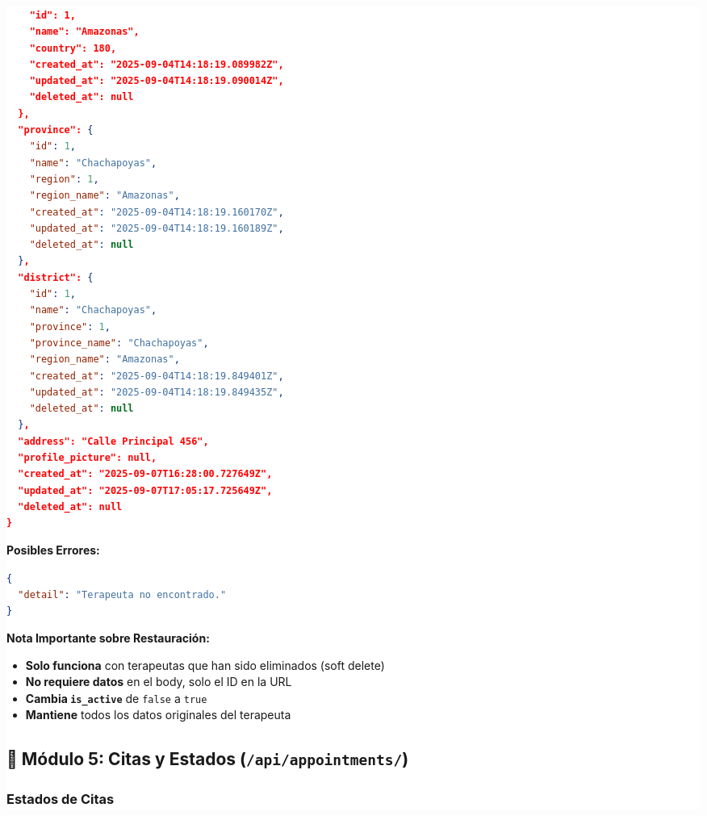 ```json
    "id": 1,
    "name": "Amazonas",
    "country": 180,
    "created_at": "2025-09-04T14:18:19.089982Z",
    "updated_at": "2025-09-04T14:18:19.090014Z",
    "deleted_at": null
  },
  "province": {
    "id": 1,
    "name": "Chachapoyas",
    "region": 1,
    "region_name": "Amazonas",
    "created_at": "2025-09-04T14:18:19.160170Z",
    "updated_at": "2025-09-04T14:18:19.160189Z",
    "deleted_at": null
  },
  "district": {
    "id": 1,
    "name": "Chachapoyas",
    "province": 1,
    "province_name": "Chachapoyas",
    "region_name": "Amazonas",
    "created_at": "2025-09-04T14:18:19.849401Z",
    "updated_at": "2025-09-04T14:18:19.849435Z",
    "deleted_at": null
  },
  "address": "Calle Principal 456",
  "profile_picture": null,
  "created_at": "2025-09-07T16:28:00.727649Z",
  "updated_at": "2025-09-07T17:05:17.725649Z",
  "deleted_at": null
}
```

**Posibles Errores:**

```json
{
  "detail": "Terapeuta no encontrado."
}
```

**Nota Importante sobre Restauración:**

- **Solo funciona** con terapeutas que han sido eliminados (soft delete)
- **No requiere datos** en el body, solo el ID en la URL
- **Cambia `is_active`** de `false` a `true`
- **Mantiene** todos los datos originales del terapeuta

## 📅 Módulo 5: Citas y Estados (`/api/appointments/`)

### Estados de Citas

